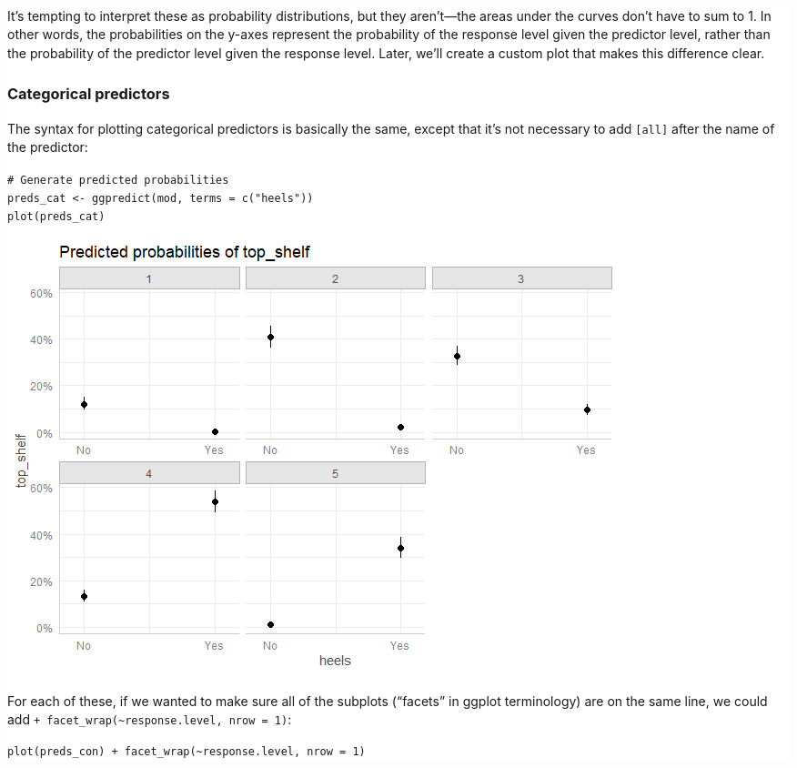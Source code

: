 It’s tempting to interpret these as probability distributions, but they
aren’t—the areas under the curves don’t have to sum to 1. In other
words, the probabilities on the y-axes represent the probability of the
response level given the predictor level, rather than the probability of
the predictor level given the response level. Later, we’ll create a
custom plot that makes this difference clear.

### Categorical predictors

The syntax for plotting categorical predictors is basically the same,
except that it’s not necessary to add `[all]` after the name of the
predictor:

    # Generate predicted probabilities
    preds_cat <- ggpredict(mod, terms = c("heels"))
    plot(preds_cat)

![](clm_intro_files/figure-markdown_strict/unnamed-chunk-11-1.png)

For each of these, if we wanted to make sure all of the subplots
(“facets” in ggplot terminology) are on the same line, we could add
`+ facet_wrap(~response.level, nrow = 1)`:

    plot(preds_con) + facet_wrap(~response.level, nrow = 1)
